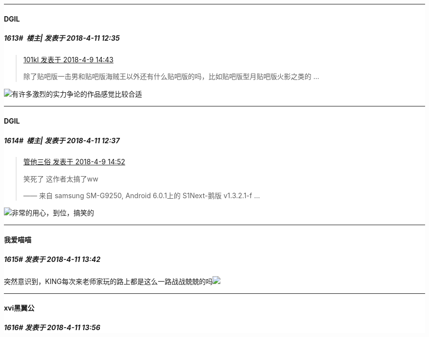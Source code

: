 





-----

####  DGIL  
##### 1613#         楼主| 发表于 2018-4-11 12:35



<blockquote><a href="httphttps://bbs.saraba1st.com/2b/forum.php?mod=redirect&amp;goto=findpost&amp;pid=39144293&amp;ptid=1477016" target="_blank">101kl 发表于 2018-4-9 14:43</a>

除了贴吧版一击男和贴吧版海贼王以外还有什么贴吧版的吗，比如贴吧版型月贴吧版火影之类的 ...</blockquote>
<img src="https://static.saraba1st.com/image/smiley/face2017/037.png" referrerpolicy="no-referrer">有许多激烈的实力争论的作品感觉比较合适







-----

####  DGIL  
##### 1614#         楼主| 发表于 2018-4-11 12:37



<blockquote><a href="httphttps://bbs.saraba1st.com/2b/forum.php?mod=redirect&amp;goto=findpost&amp;pid=39144393&amp;ptid=1477016" target="_blank">管他三俗 发表于 2018-4-9 14:52</a>

笑死了 这作者太搞了ww


—— 来自 samsung SM-G9250, Android 6.0.1上的 S1Next-鹅版 v1.3.2.1-f ...</blockquote>
<img src="https://static.saraba1st.com/image/smiley/face2017/037.png" referrerpolicy="no-referrer">非常的用心，到位，搞笑的







-----

####  我爱喵喵  
##### 1615#       发表于 2018-4-11 13:42




突然意识到，KING每次来老师家玩的路上都是这么一路战战兢兢的吗<img src="https://static.saraba1st.com/image/smiley/face2017/066.png" referrerpolicy="no-referrer">







-----

####  xvi黑翼公  
##### 1616#       发表于 2018-4-11 13:56
